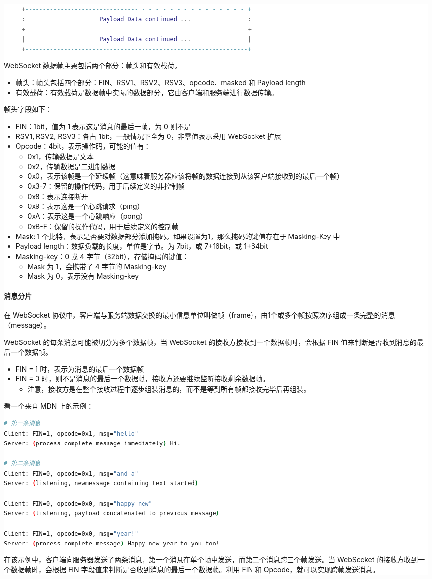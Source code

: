 ```lua
     +-------------------------------- - - - - - - - - - - - - - - - +
     :                     Payload Data continued ...                :
     + - - - - - - - - - - - - - - - - - - - - - - - - - - - - - - - +
     |                     Payload Data continued ...                |
     +---------------------------------------------------------------+
```
WebSocket 数据帧主要包括两个部分：帧头和有效载荷。
- 帧头：帧头包括四个部分：FIN、RSV1、RSV2、RSV3、opcode、masked 和 Payload length
- 有效载荷：有效载荷是数据帧中实际的数据部分，它由客户端和服务端进行数据传输。

帧头字段如下：
- FIN：1bit，值为 1 表示这是消息的最后一帧，为 0 则不是
- RSV1, RSV2, RSV3：各占 1bit，一般情况下全为 0，非零值表示采用 WebSocket 扩展
- Opcode：4bit，表示操作码，可能的值有：
  - 0x1，传输数据是文本
  - 0x2，传输数据是二进制数据
  - 0x0，表示该帧是一个延续帧（这意味着服务器应该将帧的数据连接到从该客户端接收到的最后一个帧）
  - 0x3-7：保留的操作代码，用于后续定义的非控制帧
  - 0x8：表示连接断开
  - 0x9：表示这是一个心跳请求（ping）
  - 0xA：表示这是一个心跳响应（pong）
  - 0xB-F：保留的操作代码，用于后续定义的控制帧
- Mask: 1 个比特，表示是否要对数据部分添加掩码。如果设置为1，那么掩码的键值存在于 Masking-Key 中
- Payload length：数据负载的长度，单位是字节。为 7bit，或 7+16bit，或 1+64bit
- Masking-key：0 或 4 字节（32bit），存储掩码的键值：
  - Mask 为 1，会携带了 4 字节的 Masking-key
  - Mask 为 0，表示没有 Masking-key
#### 消息分片
在 WebSocket 协议中，客户端与服务端数据交换的最小信息单位叫做帧（frame），由1个或多个帧按照次序组成一条完整的消息（message）。

WebSocket 的每条消息可能被切分为多个数据帧，当 WebSocket 的接收方接收到一个数据帧时，会根据 FIN 值来判断是否收到消息的最后一个数据帧。
- FIN = 1 时，表示为消息的最后一个数据帧
- FIN = 0 时，则不是消息的最后一个数据帧，接收方还要继续监听接收剩余数据帧。
  - 注意，接收方是在整个接收过程中逐步组装消息的，而不是等到所有帧都接收完毕后再组装。

看一个来自 MDN 上的示例：
```bash
# 第一条消息
Client: FIN=1, opcode=0x1, msg="hello"
Server: (process complete message immediately) Hi.

# 第二条消息
Client: FIN=0, opcode=0x1, msg="and a"
Server: (listening, newmessage containing text started)

Client: FIN=0, opcode=0x0, msg="happy new"
Server: (listening, payload concatenated to previous message)

Client: FIN=1, opcode=0x0, msg="year!"
Server: (process complete message) Happy new year to you too!
```
在该示例中，客户端向服务器发送了两条消息，第一个消息在单个帧中发送，而第二个消息跨三个帧发送。当 WebSocket 的接收方收到一个数据帧时，会根据 FIN 字段值来判断是否收到消息的最后一个数据帧。利用 FIN 和 Opcode，就可以实现跨帧发送消息。

